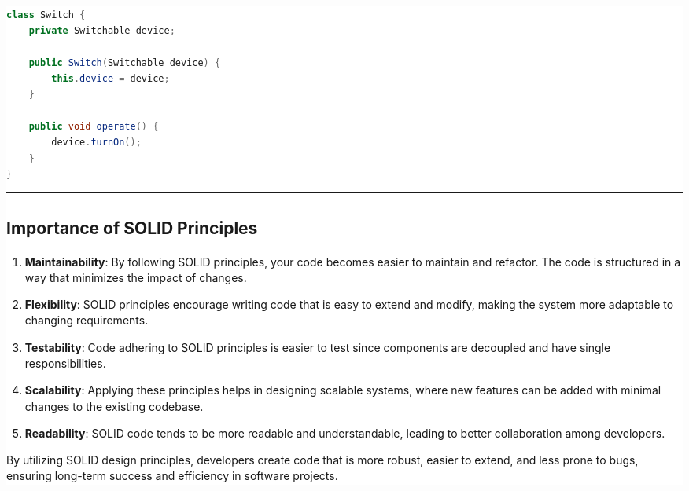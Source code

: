 ```java
class Switch {
    private Switchable device;
    
    public Switch(Switchable device) {
        this.device = device;
    }
    
    public void operate() {
        device.turnOn();
    }
}
```

---

## Importance of SOLID Principles

1. **Maintainability**: By following SOLID principles, your code becomes easier to maintain and refactor. The code is structured in a way that minimizes the impact of changes.
   
2. **Flexibility**: SOLID principles encourage writing code that is easy to extend and modify, making the system more adaptable to changing requirements.
   
3. **Testability**: Code adhering to SOLID principles is easier to test since components are decoupled and have single responsibilities.
   
4. **Scalability**: Applying these principles helps in designing scalable systems, where new features can be added with minimal changes to the existing codebase.

5. **Readability**: SOLID code tends to be more readable and understandable, leading to better collaboration among developers.

By utilizing SOLID design principles, developers create code that is more robust, easier to extend, and less prone to bugs, ensuring long-term success and efficiency in software projects.
